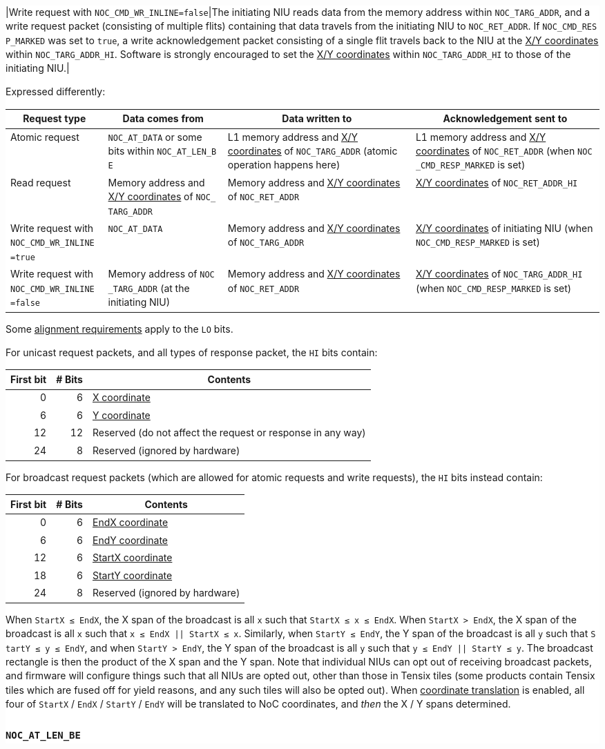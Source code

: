 |Write request with `NOC_CMD_WR_INLINE=false`|The initiating NIU reads data from the memory address within `NOC_TARG_ADDR`, and a write request packet (consisting of multiple flits) containing that data travels from the initiating NIU to `NOC_RET_ADDR`. If `NOC_CMD_RESP_MARKED` was set to `true`, a write acknowledgement packet consisting of a single flit travels back to the NIU at the [X/Y coordinates](Coordinates.md) within `NOC_TARG_ADDR_HI`. Software is strongly encouraged to set the [X/Y coordinates](Coordinates.md) within `NOC_TARG_ADDR_HI` to those of the initiating NIU.|

Expressed differently:

|Request type|Data comes from|Data written to|Acknowledgement sent to|
|---|---|---|---|
|Atomic request|`NOC_AT_DATA` or some bits within `NOC_AT_LEN_BE`|L1 memory address and [X/Y coordinates](Coordinates.md) of `NOC_TARG_ADDR` (atomic operation happens here)|L1 memory address and [X/Y coordinates](Coordinates.md) of `NOC_RET_ADDR` (when `NOC_CMD_RESP_MARKED` is set)|
|Read request|Memory address and [X/Y coordinates](Coordinates.md) of `NOC_TARG_ADDR`|Memory address and [X/Y coordinates](Coordinates.md) of `NOC_RET_ADDR`|[X/Y coordinates](Coordinates.md) of `NOC_RET_ADDR_HI`|
|Write request with `NOC_CMD_WR_INLINE=true`|`NOC_AT_DATA`|Memory address and [X/Y coordinates](Coordinates.md) of `NOC_TARG_ADDR`|[X/Y coordinates](Coordinates.md) of initiating NIU (when `NOC_CMD_RESP_MARKED` is set)|
|Write request with `NOC_CMD_WR_INLINE=false`|Memory address of `NOC_TARG_ADDR` (at the initiating NIU)|Memory address and [X/Y coordinates](Coordinates.md) of `NOC_RET_ADDR`|[X/Y coordinates](Coordinates.md) of `NOC_TARG_ADDR_HI` (when `NOC_CMD_RESP_MARKED` is set)|

Some [alignment requirements](Alignment.md) apply to the `LO` bits.

For unicast request packets, and all types of response packet, the `HI` bits contain:

|First&nbsp;bit|#&nbsp;Bits|Contents|
|--:|--:|---|
|0|6|[X coordinate](Coordinates.md)|
|6|6|[Y coordinate](Coordinates.md)|
|12|12|Reserved (do not affect the request or response in any way)|
|24|8|Reserved (ignored by hardware)|

For broadcast request packets (which are allowed for atomic requests and write requests), the `HI` bits instead contain:

|First&nbsp;bit|#&nbsp;Bits|Contents|
|--:|--:|---|
|0|6|[EndX coordinate](Coordinates.md)|
|6|6|[EndY coordinate](Coordinates.md)|
|12|6|[StartX coordinate](Coordinates.md)|
|18|6|[StartY coordinate](Coordinates.md)|
|24|8|Reserved (ignored by hardware)|

When `StartX ≤ EndX`, the X span of the broadcast is all `x` such that `StartX ≤ x ≤ EndX`. When `StartX > EndX`, the X span of the broadcast is all `x` such that `x ≤ EndX || StartX ≤ x`. Similarly, when `StartY ≤ EndY`, the Y span of the broadcast is all `y` such that `StartY ≤ y ≤ EndY`, and when `StartY > EndY`, the Y span of the broadcast is all `y` such that `y ≤ EndY || StartY ≤ y`. The broadcast rectangle is then the product of the X span and the Y span. Note that individual NIUs can opt out of receiving broadcast packets, and firmware will configure things such that all NIUs are opted out, other than those in Tensix tiles (some products contain Tensix tiles which are fused off for yield reasons, and any such tiles will also be opted out). When [coordinate translation](Coordinates.md#coordinate-translation) is enabled, all four of `StartX` / `EndX` / `StartY` / `EndY` will be translated to NoC coordinates, and _then_ the X / Y spans determined.

### `NOC_AT_LEN_BE`
